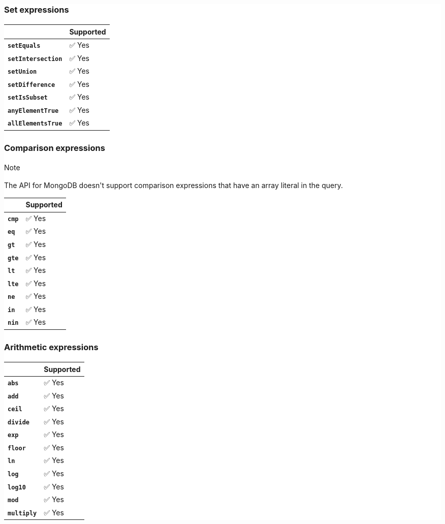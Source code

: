 ### Set expressions

| | Supported |
| --- | --- |
| **`setEquals`** | ✅ Yes |
| **`setIntersection`** | ✅ Yes |
| **`setUnion`** | ✅ Yes |
| **`setDifference`** | ✅ Yes |
| **`setIsSubset`** | ✅ Yes |
| **`anyElementTrue`** | ✅ Yes |
| **`allElementsTrue`** | ✅ Yes |

### Comparison expressions

> [!NOTE]
> The API for MongoDB doesn't support comparison expressions that have an array literal in the query.

| | Supported |
| --- | --- |
| **`cmp`** | ✅ Yes |
| **`eq`** | ✅ Yes |
| **`gt`** | ✅ Yes |
| **`gte`** | ✅ Yes |
| **`lt`** | ✅ Yes |
| **`lte`** | ✅ Yes |
| **`ne`** | ✅ Yes |
| **`in`** | ✅ Yes |
| **`nin`** | ✅ Yes |

### Arithmetic expressions

| | Supported |
| --- | --- |
| **`abs`** | ✅ Yes |
| **`add`** | ✅ Yes |
| **`ceil`** | ✅ Yes |
| **`divide`** | ✅ Yes |
| **`exp`** | ✅ Yes |
| **`floor`** | ✅ Yes |
| **`ln`** | ✅ Yes |
| **`log`** | ✅ Yes |
| **`log10`** | ✅ Yes |
| **`mod`** | ✅ Yes |
| **`multiply`** | ✅ Yes |